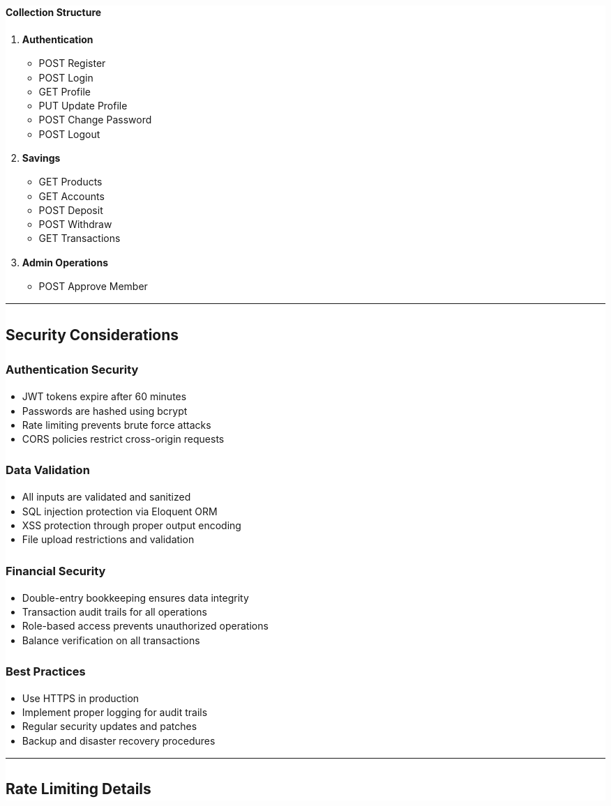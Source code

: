 #### Collection Structure
1. **Authentication**
   - POST Register
   - POST Login
   - GET Profile
   - PUT Update Profile
   - POST Change Password
   - POST Logout

2. **Savings**
   - GET Products
   - GET Accounts
   - POST Deposit
   - POST Withdraw
   - GET Transactions

3. **Admin Operations**
   - POST Approve Member

---

## Security Considerations

### Authentication Security
- JWT tokens expire after 60 minutes
- Passwords are hashed using bcrypt
- Rate limiting prevents brute force attacks
- CORS policies restrict cross-origin requests

### Data Validation
- All inputs are validated and sanitized
- SQL injection protection via Eloquent ORM
- XSS protection through proper output encoding
- File upload restrictions and validation

### Financial Security
- Double-entry bookkeeping ensures data integrity
- Transaction audit trails for all operations
- Role-based access prevents unauthorized operations
- Balance verification on all transactions

### Best Practices
- Use HTTPS in production
- Implement proper logging for audit trails
- Regular security updates and patches
- Backup and disaster recovery procedures

---

## Rate Limiting Details
